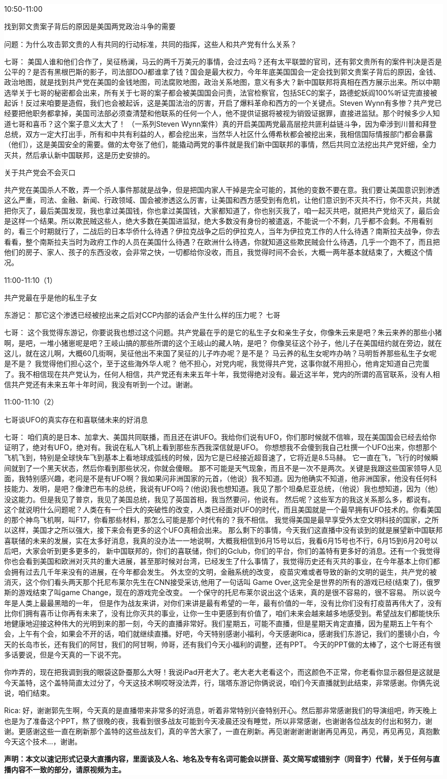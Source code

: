 10:50-11:00
 
找到郭文贵案子背后的原因是美国两党政治斗争的需要
 
问题：为什么攻击郭文贵的人有共同的行动标准，共同的指挥，这些人和共产党有什么关系？
 
七哥： 美国人谁和他们合作了，吴征杨澜，马云的两千万美元的事情，会过去吗？还有太平联盟的官司，还有郭文贵所有的案件判决是否是公平的？是否有黑根巴斯的影子，司法部DOJ都谁拿了钱？国会是最大权力，今年年底美国国会一定会找到郭文贵案子背后的原因，金钱、政治地图，就是找到共产党在美国的金钱地图，司法腐败地图，政治关系地图，意义有多大？新中国联邦将真相在西方展示出来。所以中期选举关于七哥的秘密都会出来，所有关于七哥的案子都会被美国国会问责，法官检察官，包括SEC的案子，路德蛇妖阎100%听证完直接被起诉！反过来咱要是造假，我们也会被起诉，这是美国法治的厉害，开启了爆料革命和西方的一个关键点。Steven Wynn有多惨？共产党已经要把他职务都拿掉，美国司法部必须查清楚和他联系的任何一个人，他不提供证据将被视为销毁证据罪，直接进监狱。那个时候多少人知道七哥和喜币？这个案子意义太大了！ （一系列Steven Wynn案件）真的开启美国两党最高层挖共匪利益链斗争，因为牵涉到川普和拜登总统，双方一定大打出手，所有和中共有利益的人，都会挖出来，当然华人社区什么傅希秋都会被挖出来，我相信国际情报部门都会暴露（他们），这是美国安全的需要。做的太夸张了他们，能撬动两党的事件就是我们新中国联邦的事情，然后共同立法挖出共产党奸细，全力灭共，然后承认新中国联邦，这是历史安排的。
 
关于共产党会不会灭口
 
共产党在美国杀人不敢，弄一个杀人事件那就是战争，但是把国内家人干掉是完全可能的，其他的变数不要在意。我们要让美国意识到渗透这么严重，司法、金融、新闻、行政领域、国会被渗透这么厉害，让美国和西方感受到有危机，让他们意识到不灭共不行，你不灭共，共就把你灭了，最后美国发现，我也拿过美国钱，你也拿过美国钱，大家都知道了，你也别灭我了，咱一起灭共吧，就把共产党给灭了，最后会是这样一个结果。所以欺民贼这些人，绝大多数在美国进监狱，绝大多数没有身份的被遣返，不能说一个不剩，几乎都不会剩。不用看别的，看三个时期就行了，二战后的日本华侨什么待遇？伊拉克战争之后的伊拉克人，当年为伊拉克工作的人什么待遇？南斯拉夫战争，你去看看，整个南斯拉夫当时为政府工作的人员在美国什么待遇？在欧洲什么待遇，你就知道这些欺民贼会什么待遇，几乎一个跑不了，而且把他们的房子、家人、孩子的东西没收，会非常之快，一切都给你没收，而且，我觉得时间不会长，大概一两年基本就结束了，大概这个情况。
 
11:00-11:10（1）
 
共产党最在乎是他的私生子女
 
东游记： 那它这个渗透已经被挖出来之后对CCP内部的话会产生什么样的压力呢？ 七哥
 
七哥： 这个我觉得东游记，你要说我也想过这个问题。共产党最在乎的是它的私生子女和亲生子女，你像朱云来是吧？朱云来养的那些小猪啊，是吧，一堆小猪崽呢是吧？王岐山搞的那些所谓的这个王岐山的藏人呐，是吧？ 你像吴征这个孙子，他儿子在美国纽约就在旁边，就在这儿，就在这儿啊，大概60几街啊，吴征他出不来国了吴征的儿子咋办呢？是不是？ 马云养的私生女呢咋办呐？马明哲养那些私生子女呢是不是？ 我觉得他们担心这个，至于这些海外华人呢？ 他不担心，对党内呢，我觉得共产党，这事你就不用担心，他肯定知道自己完蛋了。我不相信现在共产党认为，任何人相信，共产党还有未来五年十年，我觉得绝对没有。最近这半年，党内的所谓的高官联系，没有人相信共产党还有未来五年十年时间，我没有听到一个过。谢谢。
 
11:00-11:10（2）
 
七哥谈UFO的真实存在和喜联储未来的好消息
 
七哥： 咱们真的是日本、加拿大、美国共同联播，而且还在讲UFO。我给你们说有UFO，你们那时候就不信嘛，现在美国国会已经去给你证明了，绝对有UFO，绝对有。我说在私人飞机上看到那些东西我深信就是UFO。 你想想我不会傻到我自己杜撰一个UFO出来，你想那个飞机飞到，特别是全球快车飞到基本上看地球成弧线的时候，因为它是已经接近超音速了，它将近是8.5马赫。 它一直在飞，飞行的时候瞬间就到了一个黑天状态，然后你看到那些状况，你就会傻眼。 那不可能是天气现象，而且不是一次不是两次。关键是我跟这些国家领导人见面，我特别感兴趣，老问是不是有UFO啊？我如果问非洲国家的元首，（他说）我不知道。因为他确实不知道，他非洲国家，他没有任何科技能力、发明，是吧？像津巴布韦的总统，我说有UFO吗？(他说)我也想知道。我见了那个坦桑尼亚总统，（他说）我也想知道，因为（他）没这能力。但是我见了普京，我见了美国总统，我见了英国首相，我当然要问，他说有。 然后呢？这些军方的我这关系那么多，都说有。 这个就说明什么问题呢？人类在有一个巨大的突破性的改变，人类已经面对UFO的时代，而且美国就是一个最早拥有UFO技术的。你看美国的那个神鸟飞机啊，叫F17，你看那些材料，那怎么可能是那个时代有的？我不相信。 我觉得美国是最早享受外太空文明科技的国家，之所以这样，美国才之所以强大，接下来会有更多的这个UFO真相会出来。 那么剩下的事情，今天我们这直播中没有谈到的就是展望新中国联邦喜联储的未来的发展，实在太多好消息，我真的没办法一一地说啊，大概我相信到6月15号以后，我看6月15号也不行，6月15到6月20号以后吧，大家会听到更多更多的， 新中国联邦的，你们的喜联储，你们的Gclub，你们的平台，你们的盖特有更多好的消息。还有一个我觉得你也会看到美国和欧洲对灭共的重大进展，甚至那时候对台湾，已经发生了什么事情了，我觉得历史还有灭共的事业，在今年基本上你们都会拥有过去几千年来没有的进展，在今年都会发生。 外太空的文明，金融系统的改变， 疫苗灾难或者导致的新的文明的诞生，共产党的被消灭，这个你们看头两天那个托尼布莱尔先生在CNN接受采访,他用了一句话叫 Game Over,这完全是世界的所有的游戏已经(结束了)，俄罗斯的游戏结束了叫game Change，现在的游戏完全改变。 一个保守的托尼布莱尔说出这个话来，真的是很不容易的，很不容易。 所以说今年是人类上最最黑暗的一年， 但是作为战友来讲，对你们来讲是最有希望的一年，最有价值的一年，没有比你们没有打疫苗再伟大了，没有比你们拥有喜币让你再有未来了，没有比你灭共的事业，让你一生中更感到有价值了，咱们未来会越来越多地感受到。希望战友们都能快乐地健康地迎接这种伟大的光明到来的那一刻，今天的直播非常好。我们星期五，可能不直播，但是星期天肯定直播，因为星期五上午有个会，上午有个会，如果会不开的话，咱们就继续直播。好吧，今天特别感谢小福利，今天感谢Rica，感谢我们东游记，我们的墨镜小白，今天的长岛市长，还有我们的阿甘，我们的阿甘啊，帅哥，还有我们今天小福利的调整，还有PPT。 今天的PPT做的太棒了，这个七哥还有很多话要说，但是今天真的一下说不完。
 
你咋弄的，现在把我调到我的眼袋这卧蚕那么大呀！我说iPad开老大了。老大老大老看这个，而这颜色不正常，你老看你显示器但是这就是今天盖特，这个盖特简直太过分了，今天这技术啊哎呀没法弄，行，瑞塔东游记你俩说说，咱们今天直播就到此结束，非常感谢。你俩先说说，咱们结束。
 
Rica: 好，谢谢郭先生啊，今天真的是直播带来非常多的好消息，听着非常特别兴奋特别开心。然后那非常感谢我们的导演组吧，昨天晚上也是为了准备这个PPT，熬了很晚的夜，我看到很多战友可能到今天凌晨还没有睡觉，所以非常感谢，也谢谢各位战友的付出和努力，谢谢。更感谢这些一直在刷新那个盖特的这些战友们，真的辛苦大家了，一直在刷新。再见谢谢谢谢谢谢再见再见，再见，再见再见，真抱歉今天这个技术…，谢谢。
 
**声明：本文以速记形式记录大直播内容，里面谈及人名、地名及专有名词可能会以拼音、英文简写或错别字（同音字）代替，关于任何与直播内容不一致的部分，请原视频为主。**
 